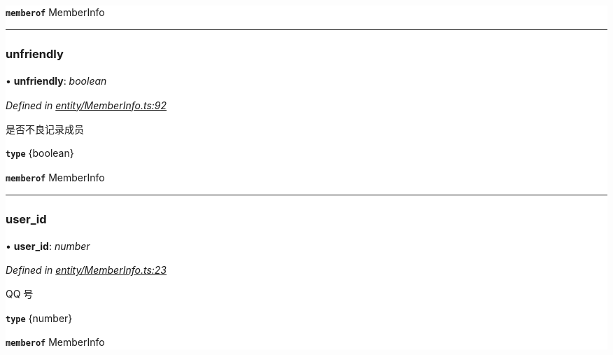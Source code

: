 **`memberof`** MemberInfo

___

###  unfriendly

• **unfriendly**: *boolean*

*Defined in [entity/MemberInfo.ts:92](https://github.com/CaoMeiYouRen/node-cq-robot/blob/2d55f8e/src/entity/MemberInfo.ts#L92)*

是否不良记录成员

**`type`** {boolean}

**`memberof`** MemberInfo

___

###  user_id

• **user_id**: *number*

*Defined in [entity/MemberInfo.ts:23](https://github.com/CaoMeiYouRen/node-cq-robot/blob/2d55f8e/src/entity/MemberInfo.ts#L23)*

QQ 号

**`type`** {number}

**`memberof`** MemberInfo